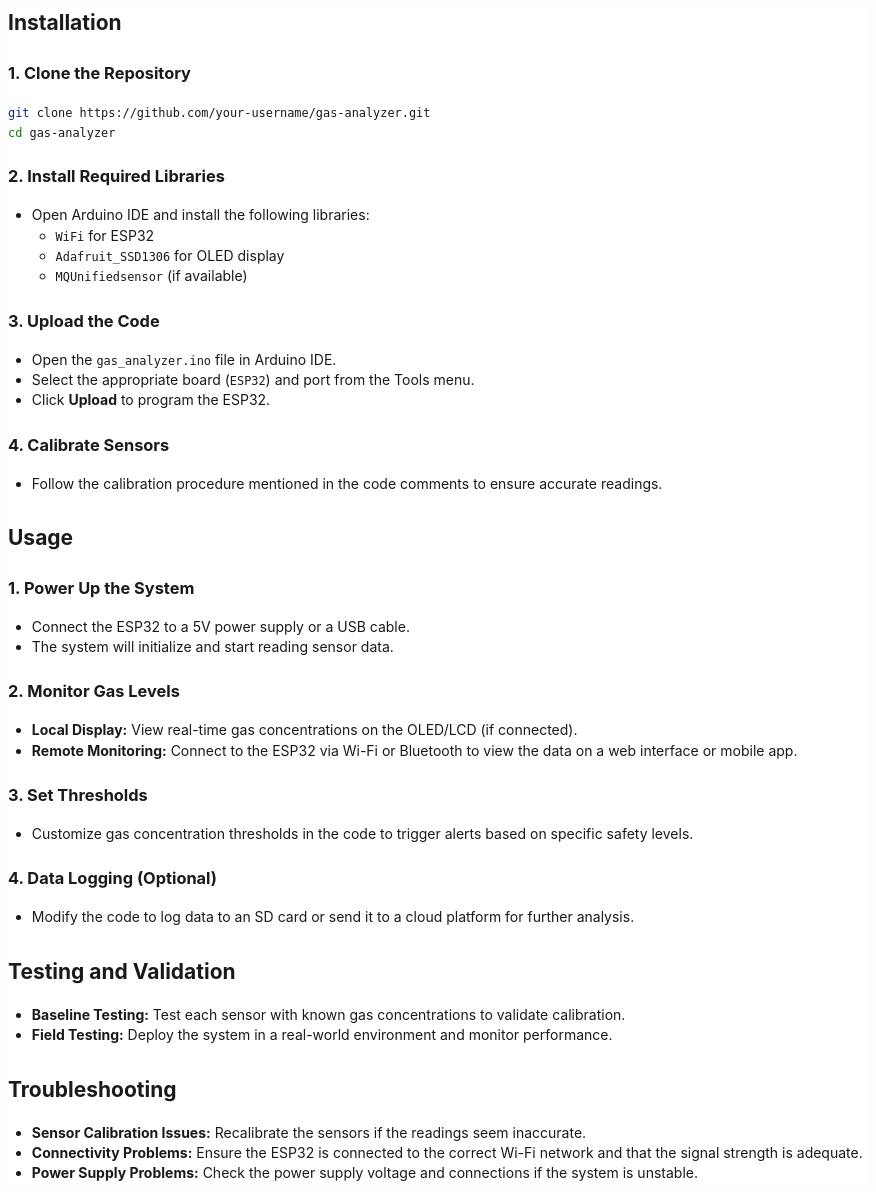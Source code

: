 ## **Installation**

### **1. Clone the Repository**
```bash
git clone https://github.com/your-username/gas-analyzer.git
cd gas-analyzer
```

### **2. Install Required Libraries**
- Open Arduino IDE and install the following libraries:
  - `WiFi` for ESP32
  - `Adafruit_SSD1306` for OLED display
  - `MQUnifiedsensor` (if available)

### **3. Upload the Code**
- Open the `gas_analyzer.ino` file in Arduino IDE.
- Select the appropriate board (`ESP32`) and port from the Tools menu.
- Click **Upload** to program the ESP32.

### **4. Calibrate Sensors**
- Follow the calibration procedure mentioned in the code comments to ensure accurate readings.

## **Usage**

### **1. Power Up the System**
- Connect the ESP32 to a 5V power supply or a USB cable.
- The system will initialize and start reading sensor data.

### **2. Monitor Gas Levels**
- **Local Display:** View real-time gas concentrations on the OLED/LCD (if connected).
- **Remote Monitoring:** Connect to the ESP32 via Wi-Fi or Bluetooth to view the data on a web interface or mobile app.

### **3. Set Thresholds**
- Customize gas concentration thresholds in the code to trigger alerts based on specific safety levels.

### **4. Data Logging (Optional)**
- Modify the code to log data to an SD card or send it to a cloud platform for further analysis.

## **Testing and Validation**
- **Baseline Testing:** Test each sensor with known gas concentrations to validate calibration.
- **Field Testing:** Deploy the system in a real-world environment and monitor performance.

## **Troubleshooting**
- **Sensor Calibration Issues:** Recalibrate the sensors if the readings seem inaccurate.
- **Connectivity Problems:** Ensure the ESP32 is connected to the correct Wi-Fi network and that the signal strength is adequate.
- **Power Supply Problems:** Check the power supply voltage and connections if the system is unstable.
